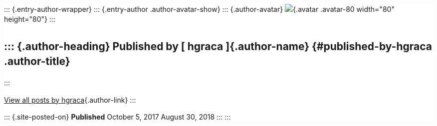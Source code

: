 ::: {.entry-author-wrapper}
::: {.entry-author .author-avatar-show}
::: {.author-avatar}
![](https://0.gravatar.com/avatar/9e8bab4f1410e0e6e963d83cd848288a?s=80&d=identicon&r=G){.avatar
.avatar-80 width="80" height="80"}
:::

::: {.author-heading}
Published by [ hgraca ]{.author-name} {#published-by-hgraca .author-title}
-------------------------------------
:::

[View all posts by
hgraca](https://herbertograca.com/author/hgraca/){.author-link}
:::

::: {.site-posted-on}
**Published** October 5, 2017 August 30, 2018
:::
:::
